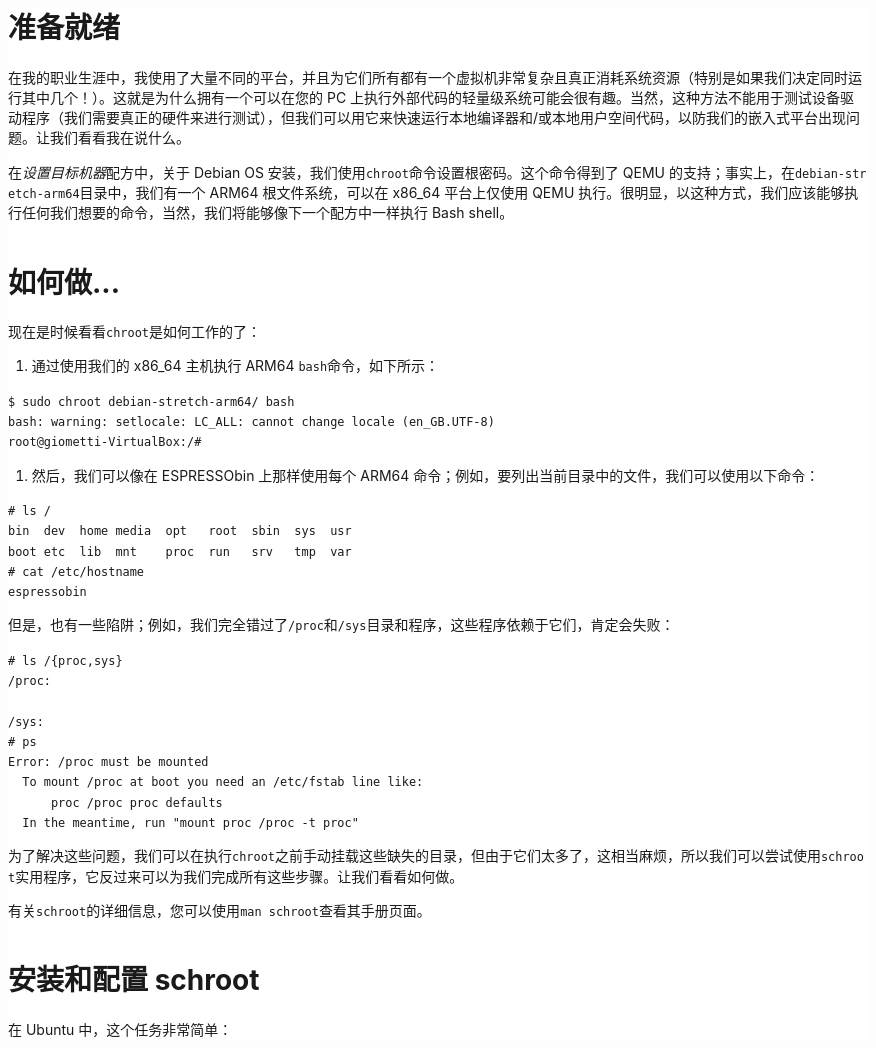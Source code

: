 # 准备就绪

在我的职业生涯中，我使用了大量不同的平台，并且为它们所有都有一个虚拟机非常复杂且真正消耗系统资源（特别是如果我们决定同时运行其中几个！）。这就是为什么拥有一个可以在您的 PC 上执行外部代码的轻量级系统可能会很有趣。当然，这种方法不能用于测试设备驱动程序（我们需要真正的硬件来进行测试），但我们可以用它来快速运行本地编译器和/或本地用户空间代码，以防我们的嵌入式平台出现问题。让我们看看我在说什么。

在*设置目标机器*配方中，关于 Debian OS 安装，我们使用`chroot`命令设置根密码。这个命令得到了 QEMU 的支持；事实上，在`debian-stretch-arm64`目录中，我们有一个 ARM64 根文件系统，可以在 x86_64 平台上仅使用 QEMU 执行。很明显，以这种方式，我们应该能够执行任何我们想要的命令，当然，我们将能够像下一个配方中一样执行 Bash shell。

# 如何做...

现在是时候看看`chroot`是如何工作的了：

1.  通过使用我们的 x86_64 主机执行 ARM64 `bash`命令，如下所示：

```
$ sudo chroot debian-stretch-arm64/ bash
bash: warning: setlocale: LC_ALL: cannot change locale (en_GB.UTF-8)
root@giometti-VirtualBox:/# 
```

1.  然后，我们可以像在 ESPRESSObin 上那样使用每个 ARM64 命令；例如，要列出当前目录中的文件，我们可以使用以下命令：

```
# ls /
bin  dev  home media  opt   root  sbin  sys  usr
boot etc  lib  mnt    proc  run   srv   tmp  var
# cat /etc/hostname 
espressobin
```

但是，也有一些陷阱；例如，我们完全错过了`/proc`和`/sys`目录和程序，这些程序依赖于它们，肯定会失败：

```
# ls /{proc,sys}
/proc:

/sys:
# ps
Error: /proc must be mounted
  To mount /proc at boot you need an /etc/fstab line like:
      proc /proc proc defaults
  In the meantime, run "mount proc /proc -t proc"
```

为了解决这些问题，我们可以在执行`chroot`之前手动挂载这些缺失的目录，但由于它们太多了，这相当麻烦，所以我们可以尝试使用`schroot`实用程序，它反过来可以为我们完成所有这些步骤。让我们看看如何做。

有关`schroot`的详细信息，您可以使用`man schroot`查看其手册页面。

# 安装和配置 schroot

在 Ubuntu 中，这个任务非常简单：
